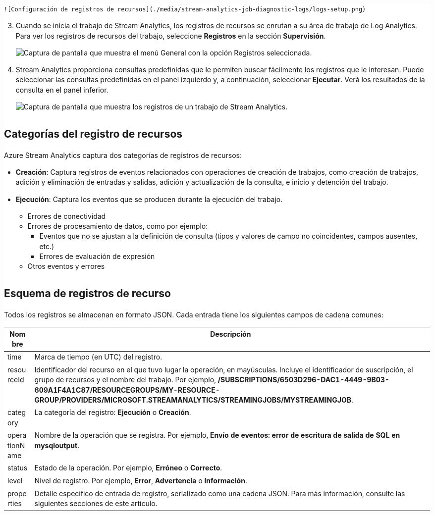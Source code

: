     ![Configuración de registros de recursos](./media/stream-analytics-job-diagnostic-logs/logs-setup.png)

3. Cuando se inicia el trabajo de Stream Analytics, los registros de recursos se enrutan a su área de trabajo de Log Analytics. Para ver los registros de recursos del trabajo, seleccione **Registros** en la sección **Supervisión**.

   ![Captura de pantalla que muestra el menú General con la opción Registros seleccionada.](./media/stream-analytics-job-diagnostic-logs/diagnostic-logs.png)

4. Stream Analytics proporciona consultas predefinidas que le permiten buscar fácilmente los registros que le interesan. Puede seleccionar las consultas predefinidas en el panel izquierdo y, a continuación, seleccionar **Ejecutar**. Verá los resultados de la consulta en el panel inferior. 

   ![Captura de pantalla que muestra los registros de un trabajo de Stream Analytics.](./media/stream-analytics-job-diagnostic-logs/logs-example.png)

## <a name="resource-log-categories"></a>Categorías del registro de recursos

Azure Stream Analytics captura dos categorías de registros de recursos:

* **Creación**: Captura registros de eventos relacionados con operaciones de creación de trabajos, como creación de trabajos, adición y eliminación de entradas y salidas, adición y actualización de la consulta, e inicio y detención del trabajo.

* **Ejecución**: Captura los eventos que se producen durante la ejecución del trabajo.
    * Errores de conectividad
    * Errores de procesamiento de datos, como por ejemplo:
        * Eventos que no se ajustan a la definición de consulta (tipos y valores de campo no coincidentes, campos ausentes, etc.)
        * Errores de evaluación de expresión
    * Otros eventos y errores

## <a name="resource-logs-schema"></a>Esquema de registros de recurso

Todos los registros se almacenan en formato JSON. Cada entrada tiene los siguientes campos de cadena comunes:

Nombre | Descripción
------- | -------
time | Marca de tiempo (en UTC) del registro.
resourceId | Identificador del recurso en el que tuvo lugar la operación, en mayúsculas. Incluye el identificador de suscripción, el grupo de recursos y el nombre del trabajo. Por ejemplo, **/SUBSCRIPTIONS/6503D296-DAC1-4449-9B03-609A1F4A1C87/RESOURCEGROUPS/MY-RESOURCE-GROUP/PROVIDERS/MICROSOFT.STREAMANALYTICS/STREAMINGJOBS/MYSTREAMINGJOB**.
category | La categoría del registro: **Ejecución** o **Creación**.
operationName | Nombre de la operación que se registra. Por ejemplo, **Envío de eventos: error de escritura de salida de SQL en mysqloutput**.
status | Estado de la operación. Por ejemplo, **Erróneo** o **Correcto**.
level | Nivel de registro. Por ejemplo, **Error**, **Advertencia** o **Información**.
properties | Detalle específico de entrada de registro, serializado como una cadena JSON. Para más información, consulte las siguientes secciones de este artículo.
